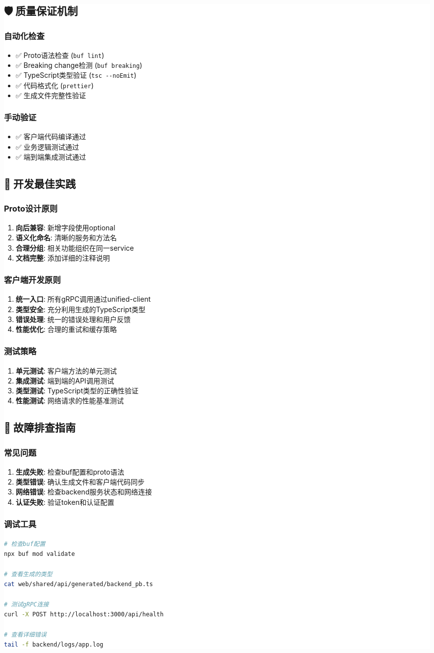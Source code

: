 ## 🛡️ **质量保证机制**

### **自动化检查**
- ✅ Proto语法检查 (`buf lint`)
- ✅ Breaking change检测 (`buf breaking`)
- ✅ TypeScript类型验证 (`tsc --noEmit`)
- ✅ 代码格式化 (`prettier`)
- ✅ 生成文件完整性验证

### **手动验证**
- ✅ 客户端代码编译通过
- ✅ 业务逻辑测试通过
- ✅ 端到端集成测试通过

## 🚀 **开发最佳实践**

### **Proto设计原则**
1. **向后兼容**: 新增字段使用optional
2. **语义化命名**: 清晰的服务和方法名
3. **合理分组**: 相关功能组织在同一service
4. **文档完整**: 添加详细的注释说明

### **客户端开发原则**
1. **统一入口**: 所有gRPC调用通过unified-client
2. **类型安全**: 充分利用生成的TypeScript类型
3. **错误处理**: 统一的错误处理和用户反馈
4. **性能优化**: 合理的重试和缓存策略

### **测试策略**
1. **单元测试**: 客户端方法的单元测试
2. **集成测试**: 端到端的API调用测试
3. **类型测试**: TypeScript类型的正确性验证
4. **性能测试**: 网络请求的性能基准测试

## 📝 **故障排查指南**

### **常见问题**
1. **生成失败**: 检查buf配置和proto语法
2. **类型错误**: 确认生成文件和客户端代码同步
3. **网络错误**: 检查backend服务状态和网络连接
4. **认证失败**: 验证token和认证配置

### **调试工具**
```bash
# 检查buf配置
npx buf mod validate

# 查看生成的类型
cat web/shared/api/generated/backend_pb.ts

# 测试gRPC连接
curl -X POST http://localhost:3000/api/health

# 查看详细错误
tail -f backend/logs/app.log
```
